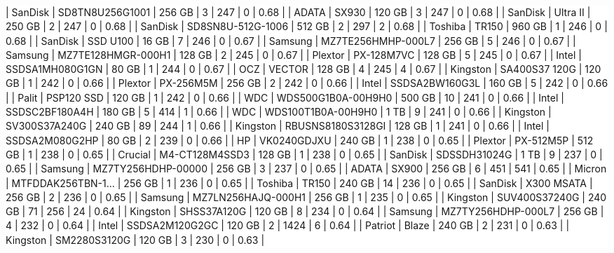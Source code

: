 | SanDisk   | SD8TN8U256G1001    | 256 GB | 3       | 247   | 0     | 0.68   |
| ADATA     | SX930              | 120 GB | 3       | 247   | 0     | 0.68   |
| SanDisk   | Ultra II           | 250 GB | 2       | 247   | 0     | 0.68   |
| SanDisk   | SD8SN8U-512G-1006  | 512 GB | 2       | 297   | 2     | 0.68   |
| Toshiba   | TR150              | 960 GB | 1       | 246   | 0     | 0.68   |
| SanDisk   | SSD U100           | 16 GB  | 7       | 246   | 0     | 0.67   |
| Samsung   | MZ7TE256HMHP-000L7 | 256 GB | 5       | 246   | 0     | 0.67   |
| Samsung   | MZ7TE128HMGR-000H1 | 128 GB | 2       | 245   | 0     | 0.67   |
| Plextor   | PX-128M7VC         | 128 GB | 5       | 245   | 0     | 0.67   |
| Intel     | SSDSA1MH080G1GN    | 80 GB  | 1       | 244   | 0     | 0.67   |
| OCZ       | VECTOR             | 128 GB | 4       | 245   | 4     | 0.67   |
| Kingston  | SA400S37 120G      | 120 GB | 1       | 242   | 0     | 0.66   |
| Plextor   | PX-256M5M          | 256 GB | 2       | 242   | 0     | 0.66   |
| Intel     | SSDSA2BW160G3L     | 160 GB | 5       | 242   | 0     | 0.66   |
| Palit     | PSP120 SSD         | 120 GB | 1       | 242   | 0     | 0.66   |
| WDC       | WDS500G1B0A-00H9H0 | 500 GB | 10      | 241   | 0     | 0.66   |
| Intel     | SSDSC2BF180A4H     | 180 GB | 5       | 414   | 1     | 0.66   |
| WDC       | WDS100T1B0A-00H9H0 | 1 TB   | 9       | 241   | 0     | 0.66   |
| Kingston  | SV300S37A240G      | 240 GB | 89      | 244   | 1     | 0.66   |
| Kingston  | RBUSNS8180S3128GI  | 128 GB | 1       | 241   | 0     | 0.66   |
| Intel     | SSDSA2M080G2HP     | 80 GB  | 2       | 239   | 0     | 0.66   |
| HP        | VK0240GDJXU        | 240 GB | 1       | 238   | 0     | 0.65   |
| Plextor   | PX-512M5P          | 512 GB | 1       | 238   | 0     | 0.65   |
| Crucial   | M4-CT128M4SSD3     | 128 GB | 1       | 238   | 0     | 0.65   |
| SanDisk   | SDSSDH31024G       | 1 TB   | 9       | 237   | 0     | 0.65   |
| Samsung   | MZ7TY256HDHP-00000 | 256 GB | 3       | 237   | 0     | 0.65   |
| ADATA     | SX900              | 256 GB | 6       | 451   | 541   | 0.65   |
| Micron    | MTFDDAK256TBN-1... | 256 GB | 1       | 236   | 0     | 0.65   |
| Toshiba   | TR150              | 240 GB | 14      | 236   | 0     | 0.65   |
| SanDisk   | X300 MSATA         | 256 GB | 2       | 236   | 0     | 0.65   |
| Samsung   | MZ7LN256HAJQ-000H1 | 256 GB | 1       | 235   | 0     | 0.65   |
| Kingston  | SUV400S37240G      | 240 GB | 71      | 256   | 24    | 0.64   |
| Kingston  | SHSS37A120G        | 120 GB | 8       | 234   | 0     | 0.64   |
| Samsung   | MZ7TY256HDHP-000L7 | 256 GB | 4       | 232   | 0     | 0.64   |
| Intel     | SSDSA2M120G2GC     | 120 GB | 2       | 1424  | 6     | 0.64   |
| Patriot   | Blaze              | 240 GB | 2       | 231   | 0     | 0.63   |
| Kingston  | SM2280S3120G       | 120 GB | 3       | 230   | 0     | 0.63   |